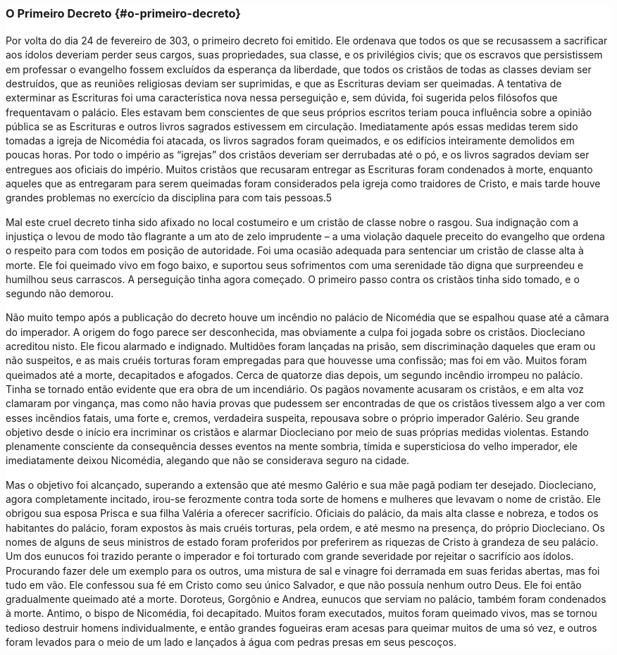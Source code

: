 ### O Primeiro Decreto {#o-primeiro-decreto}

Por volta do dia 24 de fevereiro de 303, o primeiro decreto foi emitido. Ele ordenava que todos os que se recusassem a sacrificar aos ídolos deveriam perder seus cargos, suas propriedades, sua classe, e os privilégios civis; que os escravos que persistissem em professar o evangelho fossem excluídos da esperança da liberdade, que todos os cristãos de todas as classes deviam ser destruídos, que as reuniões religiosas deviam ser suprimidas, e que as Escrituras deviam ser queimadas. A tentativa de exterminar as Escrituras foi uma característica nova nessa perseguição e, sem dúvida, foi sugerida pelos filósofos que frequentavam o palácio. Eles estavam bem conscientes de que seus próprios escritos teriam pouca influência sobre a opinião pública se as Escrituras e outros livros sagrados estivessem em circulação. Imediatamente após essas medidas terem sido tomadas a igreja de Nicomédia foi atacada, os livros sagrados foram queimados, e os edifícios inteiramente demolidos em poucas horas. Por todo o império as “igrejas” dos cristãos deveriam ser derrubadas até o pó, e os livros sagrados deviam ser entregues aos oficiais do império. Muitos cristãos que recusaram entregar as Escrituras foram condenados à morte, enquanto aqueles que as entregaram para serem queimadas foram considerados pela igreja como traidores de Cristo, e mais tarde houve grandes problemas no exercício da disciplina para com tais pessoas.5

Mal este cruel decreto tinha sido afixado no local costumeiro e um cristão de classe nobre o rasgou. Sua indignação com a injustiça o levou de modo tão flagrante a um ato de zelo imprudente – a uma violação daquele preceito do evangelho que ordena o respeito para com todos em posição de autoridade. Foi uma ocasião adequada para sentenciar um cristão de classe alta à morte. Ele foi queimado vivo em fogo baixo, e suportou seus sofrimentos com uma serenidade tão digna que surpreendeu e humilhou seus carrascos. A perseguição tinha agora começado. O primeiro passo contra os cristãos tinha sido tomado, e o segundo não demorou.

Não muito tempo após a publicação do decreto houve um incêndio no palácio de Nicomédia que se espalhou quase até a câmara do imperador. A origem do fogo parece ser desconhecida, mas obviamente a culpa foi jogada sobre os cristãos. Diocleciano acreditou nisto. Ele ficou alarmado e indignado. Multidões foram lançadas na prisão, sem discriminação daqueles que eram ou não suspeitos, e as mais cruéis torturas foram empregadas para que houvesse uma confissão; mas foi em vão. Muitos foram queimados até a morte, decapitados e afogados. Cerca de quatorze dias depois, um segundo incêndio irrompeu no palácio. Tinha se tornado então evidente que era obra de um incendiário. Os pagãos novamente acusaram os cristãos, e em alta voz clamaram por vingança, mas como não havia provas que pudessem ser encontradas de que os cristãos tivessem algo a ver com esses incêndios fatais, uma forte e, cremos, verdadeira suspeita, repousava sobre o próprio imperador Galério. Seu grande objetivo desde o início era incriminar os cristãos e alarmar Diocleciano por meio de suas próprias medidas violentas. Estando plenamente consciente da consequência desses eventos na mente sombria, tímida e supersticiosa do velho imperador, ele imediatamente deixou Nicomédia, alegando que não se considerava seguro na cidade.

Mas o objetivo foi alcançado, superando a extensão que até mesmo Galério e sua mãe pagã podiam ter desejado. Diocleciano, agora completamente incitado, irou-se ferozmente contra toda sorte de homens e mulheres que levavam o nome de cristão. Ele obrigou sua esposa Prisca e sua filha Valéria a oferecer sacrifício. Oficiais do palácio, da mais alta classe e nobreza, e todos os habitantes do palácio, foram expostos às mais cruéis torturas, pela ordem, e até mesmo na presença, do próprio Diocleciano. Os nomes de alguns de seus ministros de estado foram proferidos por preferirem as riquezas de Cristo à grandeza de seu palácio. Um dos eunucos foi trazido perante o imperador e foi torturado com grande severidade por rejeitar o sacrifício aos ídolos. Procurando fazer dele um exemplo para os outros, uma mistura de sal e vinagre foi derramada em suas feridas abertas, mas foi tudo em vão. Ele confessou sua fé em Cristo como seu único Salvador, e que não possuía nenhum outro Deus. Ele foi então gradualmente queimado até a morte. Doroteus, Gorgônio e Andrea, eunucos que serviam no palácio, também foram condenados à morte. Antimo, o bispo de Nicomédia, foi decapitado. Muitos foram executados, muitos foram queimado vivos, mas se tornou tedioso destruir homens individualmente, e então grandes fogueiras eram acesas para queimar muitos de uma só vez, e outros foram levados para o meio de um lado e lançados à água com pedras presas em seus pescoços.
